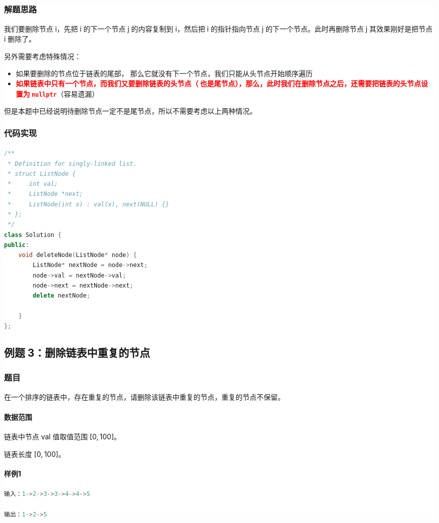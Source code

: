 ### 解题思路

我们要删除节点 i，先把 i 的下一个节点 j 的内容复制到  i，然后把 i 的指针指向节点 j 的下一个节点。此时再删除节点  j  其效果刚好是把节点 i 删除了。

另外需要考虑特殊情况：

* 如果要删除的节点位于链表的尾部， 那么它就没有下一个节点，我们只能从头节点开始顺序遍历
* **<font color='red'>如果链表中只有一个节点，而我们又要删除链表的头节点（ 也是尾节点），那么，此时我们在删除节点之后，还需要把链表的头节点设置为 `nullptr`</font>**（容易遗漏）

但是本题中已经说明待删除节点一定不是尾节点，所以不需要考虑以上两种情况。

### 代码实现

```c++
/**
 * Definition for singly-linked list.
 * struct ListNode {
 *     int val;
 *     ListNode *next;
 *     ListNode(int x) : val(x), next(NULL) {}
 * };
 */
class Solution {
public:
    void deleteNode(ListNode* node) {
        ListNode* nextNode = node->next;
        node->val = nextNode->val;
        node->next = nextNode->next;
        delete nextNode;
        
    }
};
```

## 例题 3：删除链表中重复的节点

### 题目

在一个排序的链表中，存在重复的节点，请删除该链表中重复的节点，重复的节点不保留。

#### 数据范围

链表中节点 val 值取值范围 $[0,100]$。

 链表长度 $[0,100]$。

#### 样例1

```C++
输入：1->2->3->3->4->4->5

输出：1->2->5
```
